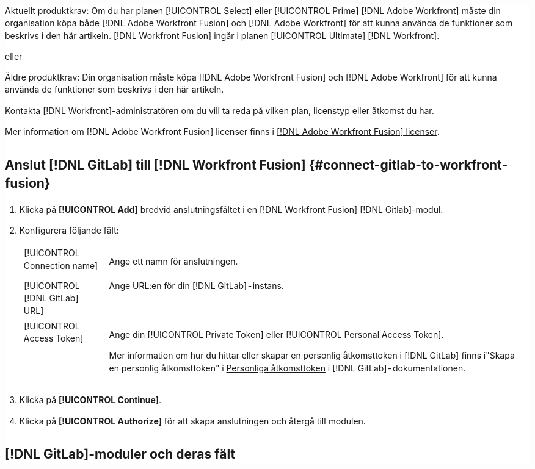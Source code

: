    <p>Aktuellt produktkrav: Om du har planen [!UICONTROL Select] eller [!UICONTROL Prime] [!DNL Adobe Workfront] måste din organisation köpa både [!DNL Adobe Workfront Fusion] och [!DNL Adobe Workfront] för att kunna använda de funktioner som beskrivs i den här artikeln. [!DNL Workfront Fusion] ingår i planen [!UICONTROL Ultimate] [!DNL Workfront].</p>
   <p>eller</p>
   <p>Äldre produktkrav: Din organisation måste köpa [!DNL Adobe Workfront Fusion] och [!DNL Adobe Workfront] för att kunna använda de funktioner som beskrivs i den här artikeln.</p>
   </td> 
  </tr> 
 </tbody> 
</table>

Kontakta [!DNL Workfront]-administratören om du vill ta reda på vilken plan, licenstyp eller åtkomst du har.

Mer information om [!DNL Adobe Workfront Fusion] licenser finns i [[!DNL Adobe Workfront Fusion] licenser](/help/workfront-fusion/set-up-and-manage-workfront-fusion/licensing-operations-overview/license-automation-vs-integration.md).

## Anslut [!DNL GitLab] till [!DNL Workfront Fusion] {#connect-gitlab-to-workfront-fusion}

1. Klicka på **[!UICONTROL Add]** bredvid anslutningsfältet i en [!DNL Workfront Fusion] [!DNL Gitlab]-modul.
1. Konfigurera följande fält:

   <table style="table-layout:auto"> 
    <col> 
    <col> 
    <tbody> 
     <tr> 
      <td role="rowheader">[!UICONTROL Connection name]</td> 
      <td> <p>Ange ett namn för anslutningen.</p> </td> 
     </tr> 
     <tr> 
      <td role="rowheader">[!UICONTROL [!DNL GitLab] URL]</td> 
      <td>Ange URL:en för din [!DNL GitLab]-instans.</td> 
     </tr> 
     <tr> 
      <td role="rowheader">[!UICONTROL Access Token]</td> 
      <td><p>Ange din [!UICONTROL Private Token] eller [!UICONTROL Personal Access Token].</p><p>Mer information om hur du hittar eller skapar en personlig åtkomsttoken i [!DNL GitLab] finns i"Skapa en personlig åtkomsttoken" i <a href="https://docs.gitlab.com/ee/user/profile/personal_access_tokens.html">Personliga åtkomsttoken</a> i [!DNL GitLab]-dokumentationen.</p></td> 
     </tr> 
    </tbody> 
   </table>


1. Klicka på **[!UICONTROL Continue]**.
1. Klicka på **[!UICONTROL Authorize]** för att skapa anslutningen och återgå till modulen.

## [!DNL GitLab]-moduler och deras fält
